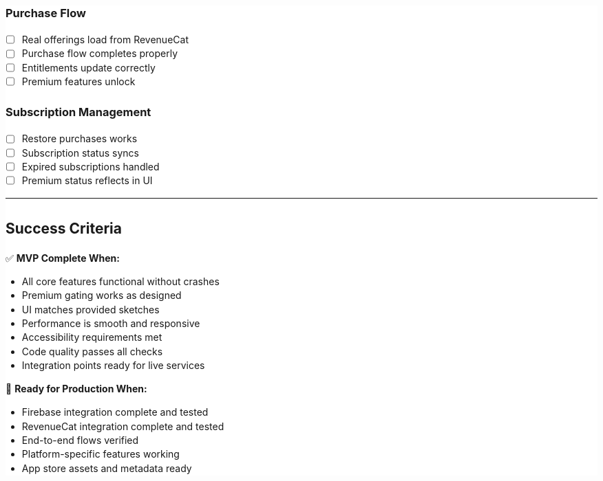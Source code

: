### Purchase Flow
- [ ] Real offerings load from RevenueCat
- [ ] Purchase flow completes properly
- [ ] Entitlements update correctly
- [ ] Premium features unlock

### Subscription Management
- [ ] Restore purchases works
- [ ] Subscription status syncs
- [ ] Expired subscriptions handled
- [ ] Premium status reflects in UI

---

## Success Criteria

✅ **MVP Complete When:**
- All core features functional without crashes
- Premium gating works as designed
- UI matches provided sketches
- Performance is smooth and responsive
- Accessibility requirements met
- Code quality passes all checks
- Integration points ready for live services

🚀 **Ready for Production When:**
- Firebase integration complete and tested
- RevenueCat integration complete and tested
- End-to-end flows verified
- Platform-specific features working
- App store assets and metadata ready